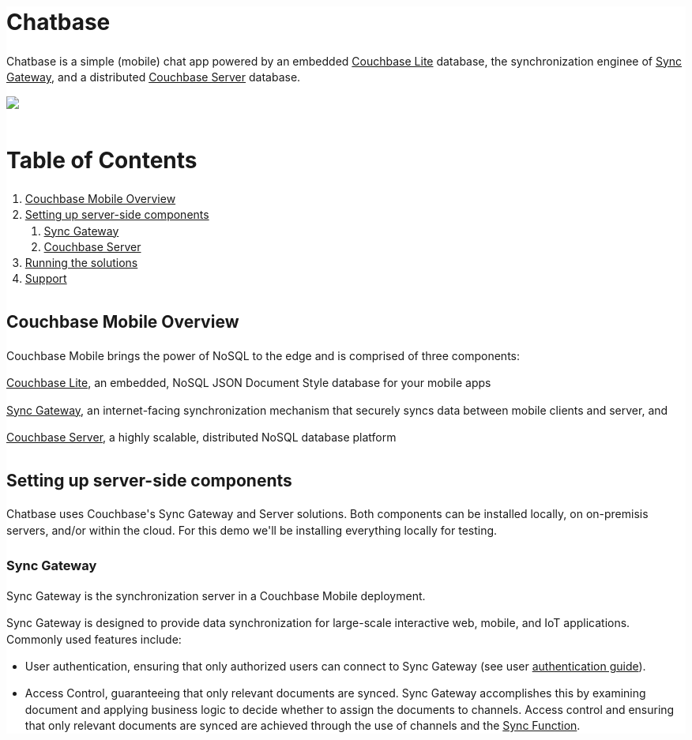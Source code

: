 # Chatbase
Chatbase is a simple (mobile) chat app powered by an embedded [Couchbase Lite](https://www.couchbase.com/products/lite) database, the synchronization enginee of [Sync Gateway](https://www.couchbase.com/products/sync-gateway), and a distributed [Couchbase Server](https://www.couchbase.com/products/server) database.

<img src="media/chatbase_overview.gif" />

# Table of Contents
1. [Couchbase Mobile Overview](#overview)
2. [Setting up server-side components](#installation)
    1. [Sync Gateway](#installation-sg)
    2. [Couchbase Server](#installation-cbs)
3. [Running the solutions](#running) 
4. [Support](#support)

## Couchbase Mobile Overview <a name="overview"></a>

Couchbase Mobile brings the power of NoSQL to the edge and is comprised of three components:

[Couchbase Lite](https://docs.couchbase.com/couchbase-lite/2.5/introduction.html), an embedded, NoSQL JSON Document Style database for your mobile apps

[Sync Gateway](https://docs.couchbase.com/sync-gateway/current/introduction.html), an internet-facing synchronization mechanism that securely syncs data between mobile clients and server, and

[Couchbase Server](https://docs.couchbase.com/server/6.0/introduction/intro.html), a highly scalable, distributed NoSQL database platform

## Setting up server-side components <a name="installation"></a>

Chatbase uses Couchbase's Sync Gateway and Server solutions. Both components can be installed locally, on on-premisis servers, and/or within the cloud. For this demo we'll be installing everything locally for testing.

### Sync Gateway <a name="installation-sg"></a>

Sync Gateway is the synchronization server in a Couchbase Mobile deployment.

Sync Gateway is designed to provide data synchronization for large-scale interactive web, mobile, and IoT applications. Commonly used features include:

* User authentication, ensuring that only authorized users can connect to Sync Gateway (see user [authentication guide](https://docs.couchbase.com/sync-gateway/current/authentication.html)).

* Access Control, guaranteeing that only relevant documents are synced. Sync Gateway accomplishes this by examining document and applying business logic to decide whether to assign the documents to channels. Access control and ensuring that only relevant documents are synced are achieved through the use of channels and the [Sync Function](https://docs.couchbase.com/sync-gateway/current/sync-function-api.html).

